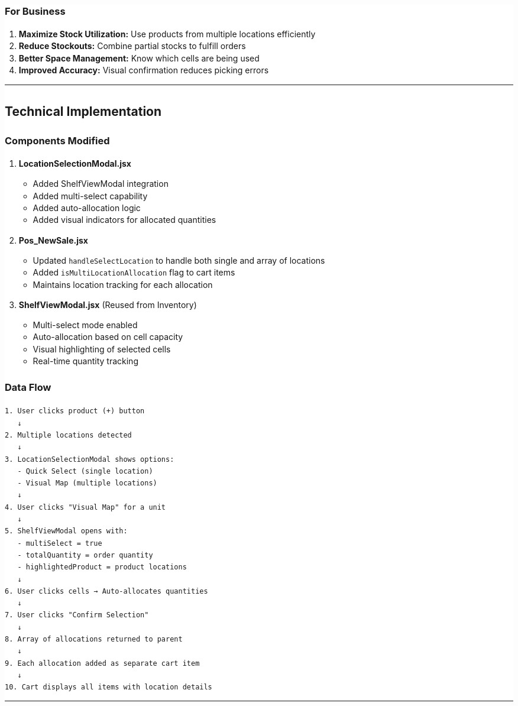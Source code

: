 ### For Business
1. **Maximize Stock Utilization:** Use products from multiple locations efficiently
2. **Reduce Stockouts:** Combine partial stocks to fulfill orders
3. **Better Space Management:** Know which cells are being used
4. **Improved Accuracy:** Visual confirmation reduces picking errors

---

## Technical Implementation

### Components Modified
1. **LocationSelectionModal.jsx**
   - Added ShelfViewModal integration
   - Added multi-select capability
   - Added auto-allocation logic
   - Added visual indicators for allocated quantities

2. **Pos_NewSale.jsx**
   - Updated `handleSelectLocation` to handle both single and array of locations
   - Added `isMultiLocationAllocation` flag to cart items
   - Maintains location tracking for each allocation

3. **ShelfViewModal.jsx** (Reused from Inventory)
   - Multi-select mode enabled
   - Auto-allocation based on cell capacity
   - Visual highlighting of selected cells
   - Real-time quantity tracking

### Data Flow
```
1. User clicks product (+) button
   ↓
2. Multiple locations detected
   ↓
3. LocationSelectionModal shows options:
   - Quick Select (single location)
   - Visual Map (multiple locations)
   ↓
4. User clicks "Visual Map" for a unit
   ↓
5. ShelfViewModal opens with:
   - multiSelect = true
   - totalQuantity = order quantity
   - highlightedProduct = product locations
   ↓
6. User clicks cells → Auto-allocates quantities
   ↓
7. User clicks "Confirm Selection"
   ↓
8. Array of allocations returned to parent
   ↓
9. Each allocation added as separate cart item
   ↓
10. Cart displays all items with location details
```

---